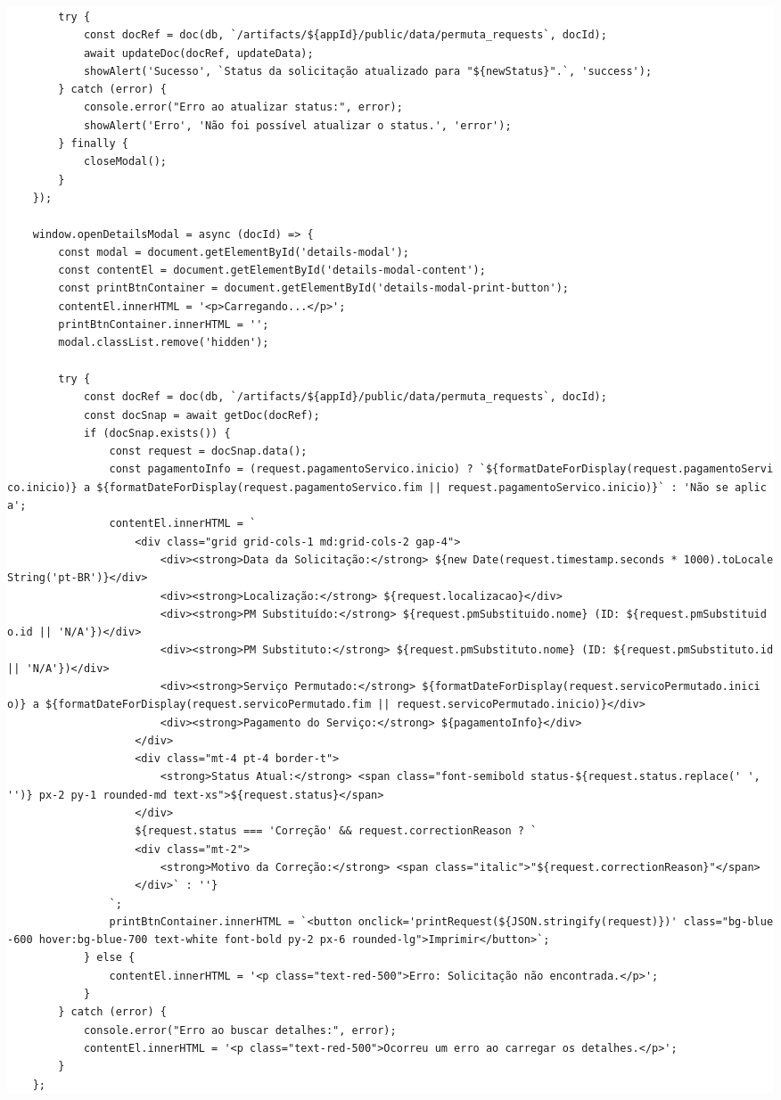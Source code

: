             try {
                const docRef = doc(db, `/artifacts/${appId}/public/data/permuta_requests`, docId);
                await updateDoc(docRef, updateData);
                showAlert('Sucesso', `Status da solicitação atualizado para "${newStatus}".`, 'success');
            } catch (error) {
                console.error("Erro ao atualizar status:", error);
                showAlert('Erro', 'Não foi possível atualizar o status.', 'error');
            } finally {
                closeModal();
            }
        });

        window.openDetailsModal = async (docId) => {
            const modal = document.getElementById('details-modal');
            const contentEl = document.getElementById('details-modal-content');
            const printBtnContainer = document.getElementById('details-modal-print-button');
            contentEl.innerHTML = '<p>Carregando...</p>';
            printBtnContainer.innerHTML = '';
            modal.classList.remove('hidden');

            try {
                const docRef = doc(db, `/artifacts/${appId}/public/data/permuta_requests`, docId);
                const docSnap = await getDoc(docRef);
                if (docSnap.exists()) {
                    const request = docSnap.data();
                    const pagamentoInfo = (request.pagamentoServico.inicio) ? `${formatDateForDisplay(request.pagamentoServico.inicio)} a ${formatDateForDisplay(request.pagamentoServico.fim || request.pagamentoServico.inicio)}` : 'Não se aplica';
                    contentEl.innerHTML = `
                        <div class="grid grid-cols-1 md:grid-cols-2 gap-4">
                            <div><strong>Data da Solicitação:</strong> ${new Date(request.timestamp.seconds * 1000).toLocaleString('pt-BR')}</div>
                            <div><strong>Localização:</strong> ${request.localizacao}</div>
                            <div><strong>PM Substituído:</strong> ${request.pmSubstituido.nome} (ID: ${request.pmSubstituido.id || 'N/A'})</div>
                            <div><strong>PM Substituto:</strong> ${request.pmSubstituto.nome} (ID: ${request.pmSubstituto.id || 'N/A'})</div>
                            <div><strong>Serviço Permutado:</strong> ${formatDateForDisplay(request.servicoPermutado.inicio)} a ${formatDateForDisplay(request.servicoPermutado.fim || request.servicoPermutado.inicio)}</div>
                            <div><strong>Pagamento do Serviço:</strong> ${pagamentoInfo}</div>
                        </div>
                        <div class="mt-4 pt-4 border-t">
                            <strong>Status Atual:</strong> <span class="font-semibold status-${request.status.replace(' ', '')} px-2 py-1 rounded-md text-xs">${request.status}</span>
                        </div>
                        ${request.status === 'Correção' && request.correctionReason ? `
                        <div class="mt-2">
                            <strong>Motivo da Correção:</strong> <span class="italic">"${request.correctionReason}"</span>
                        </div>` : ''}
                    `;
                    printBtnContainer.innerHTML = `<button onclick='printRequest(${JSON.stringify(request)})' class="bg-blue-600 hover:bg-blue-700 text-white font-bold py-2 px-6 rounded-lg">Imprimir</button>`;
                } else {
                    contentEl.innerHTML = '<p class="text-red-500">Erro: Solicitação não encontrada.</p>';
                }
            } catch (error) {
                console.error("Erro ao buscar detalhes:", error);
                contentEl.innerHTML = '<p class="text-red-500">Ocorreu um erro ao carregar os detalhes.</p>';
            }
        };
        